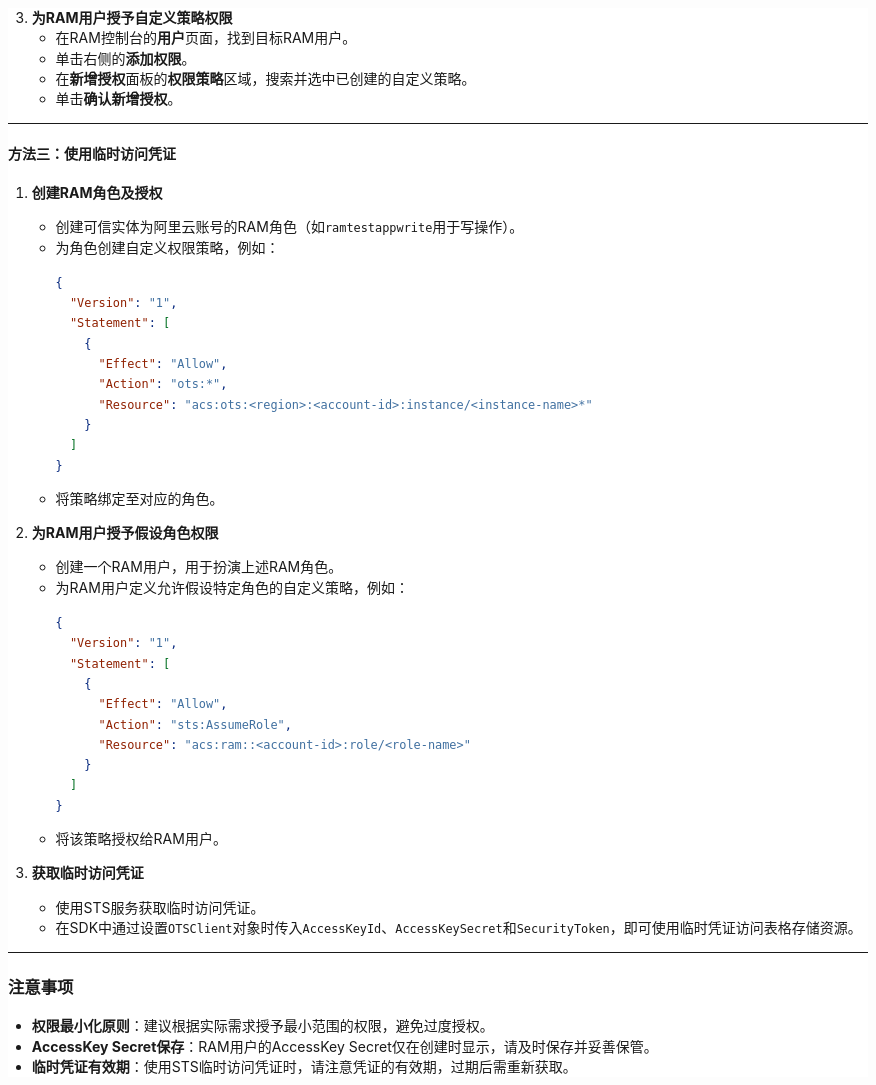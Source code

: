 3. **为RAM用户授予自定义策略权限**  
   - 在RAM控制台的**用户**页面，找到目标RAM用户。
   - 单击右侧的**添加权限**。
   - 在**新增授权**面板的**权限策略**区域，搜索并选中已创建的自定义策略。
   - 单击**确认新增授权**。

---

#### **方法三：使用临时访问凭证**

1. **创建RAM角色及授权**  
   - 创建可信实体为阿里云账号的RAM角色（如`ramtestappwrite`用于写操作）。
   - 为角色创建自定义权限策略，例如：
     ```json
     {
       "Version": "1",
       "Statement": [
         {
           "Effect": "Allow",
           "Action": "ots:*",
           "Resource": "acs:ots:<region>:<account-id>:instance/<instance-name>*"
         }
       ]
     }
     ```
   - 将策略绑定至对应的角色。

2. **为RAM用户授予假设角色权限**  
   - 创建一个RAM用户，用于扮演上述RAM角色。
   - 为RAM用户定义允许假设特定角色的自定义策略，例如：
     ```json
     {
       "Version": "1",
       "Statement": [
         {
           "Effect": "Allow",
           "Action": "sts:AssumeRole",
           "Resource": "acs:ram::<account-id>:role/<role-name>"
         }
       ]
     }
     ```
   - 将该策略授权给RAM用户。

3. **获取临时访问凭证**  
   - 使用STS服务获取临时访问凭证。
   - 在SDK中通过设置`OTSClient`对象时传入`AccessKeyId`、`AccessKeySecret`和`SecurityToken`，即可使用临时凭证访问表格存储资源。

---

### **注意事项**
- **权限最小化原则**：建议根据实际需求授予最小范围的权限，避免过度授权。
- **AccessKey Secret保存**：RAM用户的AccessKey Secret仅在创建时显示，请及时保存并妥善保管。
- **临时凭证有效期**：使用STS临时访问凭证时，请注意凭证的有效期，过期后需重新获取。
